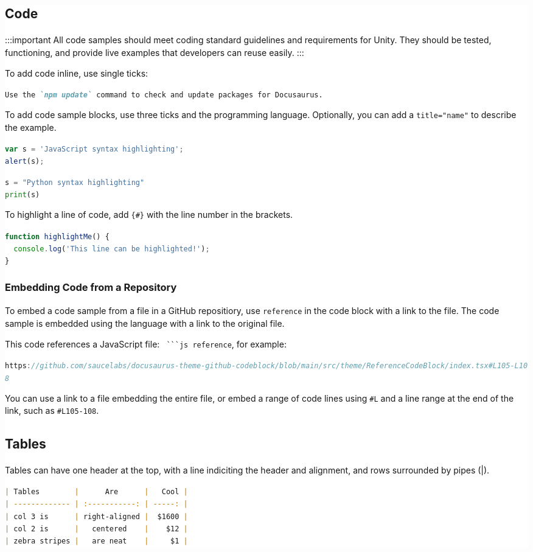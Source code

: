   </TabItem>
</Tabs>

## Code

:::important
All code samples should meet coding standard guidelines and requirements for Unity. They should be tested, functioning, and provide live examples that developers can reuse easily.
:::

To add code inline, use single ticks:

```markdown title="Markdown Inline Example"
Use the `npm update` command to check and update packages for Docusaurus.
```

To add code sample blocks, use three ticks and the programming language. Optionally, you can add a `title="name"` to describe the example.

```javascript title="Javascript Example"
var s = 'JavaScript syntax highlighting';
alert(s);
```

```python
s = "Python syntax highlighting"
print(s)
```

To highlight a line of code, add `{#}` with the line number in the brackets.

```js {2} title="Example with line {2} highlighted"
function highlightMe() {
  console.log('This line can be highlighted!');
}
```
### Embedding Code from a Repository

To embed a code sample from a file in a GitHub repositiory, use `reference` in the code block with a link to the file. The code sample is embedded using the language with a link to the original file. 

This code references a JavaScript file: ` ```js reference`, for example:

```js reference
https://github.com/saucelabs/docusaurus-theme-github-codeblock/blob/main/src/theme/ReferenceCodeBlock/index.tsx#L105-L108
```

You can use a link to a file embedding the entire file, or embed a range of code lines using `#L` and a line range at the end of the link, such as `#L105-108`.

## Tables

Tables can have one header at the top, with a line indiciting the header and alignment, and rows surrounded by pipes (|). 

```markdown title="Markdown Table"
| Tables        |      Are      |   Cool |
| ------------- | :-----------: | -----: |
| col 3 is      | right-aligned |  $1600 |
| col 2 is      |   centered    |    $12 |
| zebra stripes |   are neat    |     $1 |
```
